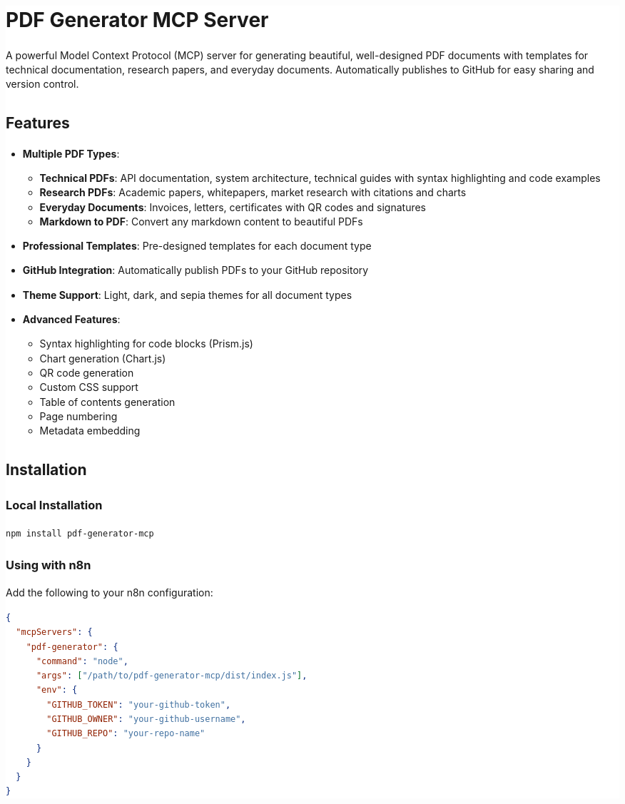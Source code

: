 # PDF Generator MCP Server

A powerful Model Context Protocol (MCP) server for generating beautiful, well-designed PDF documents with templates for technical documentation, research papers, and everyday documents. Automatically publishes to GitHub for easy sharing and version control.

## Features

- **Multiple PDF Types**:
  - **Technical PDFs**: API documentation, system architecture, technical guides with syntax highlighting and code examples
  - **Research PDFs**: Academic papers, whitepapers, market research with citations and charts
  - **Everyday Documents**: Invoices, letters, certificates with QR codes and signatures
  - **Markdown to PDF**: Convert any markdown content to beautiful PDFs

- **Professional Templates**: Pre-designed templates for each document type
- **GitHub Integration**: Automatically publish PDFs to your GitHub repository
- **Theme Support**: Light, dark, and sepia themes for all document types
- **Advanced Features**:
  - Syntax highlighting for code blocks (Prism.js)
  - Chart generation (Chart.js)
  - QR code generation
  - Custom CSS support
  - Table of contents generation
  - Page numbering
  - Metadata embedding

## Installation

### Local Installation

```bash
npm install pdf-generator-mcp
```

### Using with n8n

Add the following to your n8n configuration:

```json
{
  "mcpServers": {
    "pdf-generator": {
      "command": "node",
      "args": ["/path/to/pdf-generator-mcp/dist/index.js"],
      "env": {
        "GITHUB_TOKEN": "your-github-token",
        "GITHUB_OWNER": "your-github-username",
        "GITHUB_REPO": "your-repo-name"
      }
    }
  }
}
```
